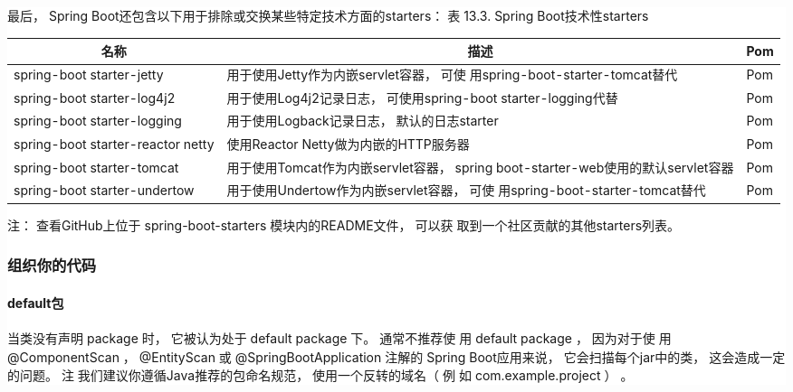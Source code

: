 最后， Spring Boot还包含以下用于排除或交换某些特定技术方面的starters：
表 13.3. Spring Boot技术性starters

| 名称                              | 描述                                                         | Pom  |
| --------------------------------- | ------------------------------------------------------------ | ---- |
| spring-boot starter-jetty         | 用于使用Jetty作为内嵌servlet容器， 可使 用spring-boot-starter-tomcat替代 | Pom  |
| spring-boot starter-log4j2        | 用于使用Log4j2记录日志， 可使用spring-boot starter-logging代替 | Pom  |
| spring-boot starter-logging       | 用于使用Logback记录日志， 默认的日志starter                  | Pom  |
| spring-boot starter-reactor netty | 使用Reactor Netty做为内嵌的HTTP服务器                        | Pom  |
| spring-boot starter-tomcat        | 用于使用Tomcat作为内嵌servlet容器， spring boot-starter-web使用的默认servlet容器 | Pom  |
| spring-boot starter-undertow      | 用于使用Undertow作为内嵌servlet容器， 可使 用spring-boot-starter-tomcat替代 | Pom  |

注： 查看GitHub上位于 spring-boot-starters 模块内的README文件， 可以获
取到一个社区贡献的其他starters列表。

### 组织你的代码

#### default包

当类没有声明 package 时， 它被认为处于 default package 下。 通常不推荐使
用 default package ， 因为对于使
用 @ComponentScan ， @EntityScan 或 @SpringBootApplication 注解的
Spring Boot应用来说， 它会扫描每个jar中的类， 这会造成一定的问题。
注 我们建议你遵循Java推荐的包命名规范， 使用一个反转的域名（ 例
如 com.example.project ） 。  